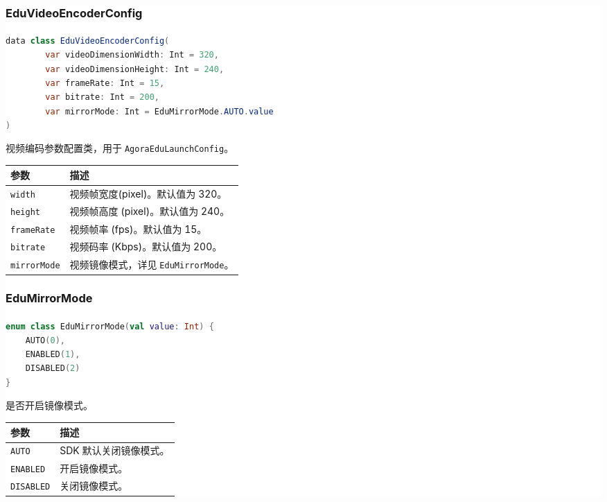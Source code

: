 ### EduVideoEncoderConfig

```java
data class EduVideoEncoderConfig(
        var videoDimensionWidth: Int = 320,
        var videoDimensionHeight: Int = 240,
        var frameRate: Int = 15,
        var bitrate: Int = 200,
        var mirrorMode: Int = EduMirrorMode.AUTO.value
)
```

视频编码参数配置类，用于 `AgoraEduLaunchConfig`。

| 参数         | 描述                                 |
| :----------- | :----------------------------------- |
| `width`      | 视频帧宽度(pixel)。默认值为 320。    |
| `height`     | 视频帧高度 (pixel)。默认值为 240。   |
| `frameRate`  | 视频帧率 (fps)。默认值为 15。        |
| `bitrate`    | 视频码率 (Kbps)。默认值为 200。      |
| `mirrorMode` | 视频镜像模式，详见 `EduMirrorMode`。 |

### EduMirrorMode

```kotlin
enum class EduMirrorMode(val value: Int) {
    AUTO(0),
    ENABLED(1),
    DISABLED(2)
}
```

是否开启镜像模式。

| 参数       | 描述                   |
| :--------- | :--------------------- |
| `AUTO`     | SDK 默认关闭镜像模式。 |
| `ENABLED`  | 开启镜像模式。         |
| `DISABLED` | 关闭镜像模式。         |

